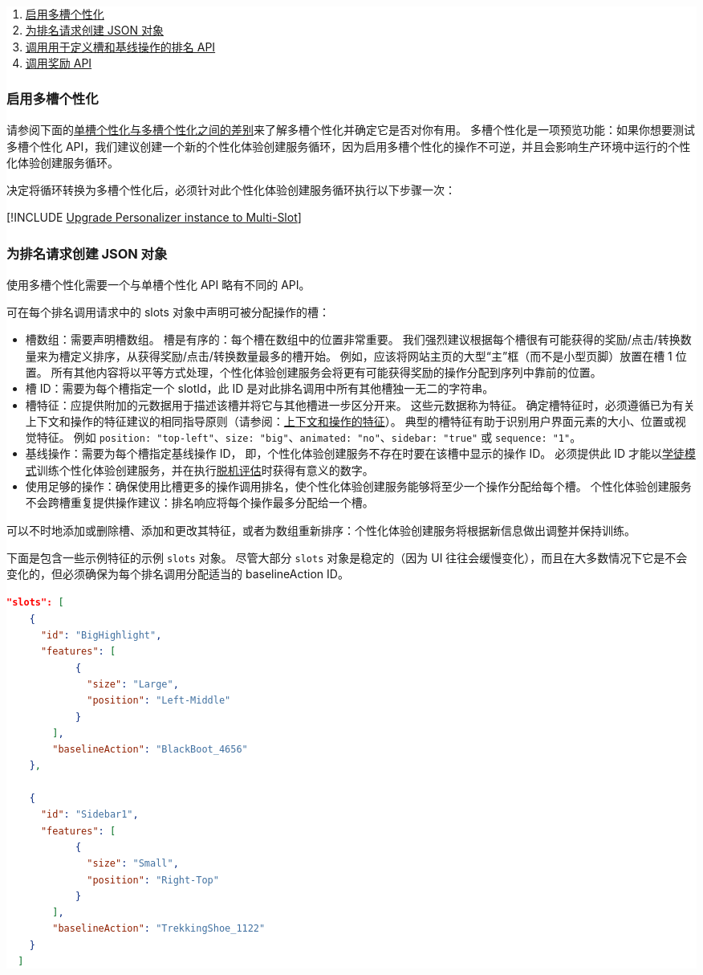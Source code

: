 1. [启用多槽个性化](#enable-multi-slot-personalization)
1. [为排名请求创建 JSON 对象](#create-json-object-for-a-rank-request)
1. [调用用于定义槽和基线操作的排名 API](#use-the-response-of-the-rank-api)
1. [调用奖励 API](#call-the-reward-api)


### <a name="enable-multi-slot-personalization"></a>启用多槽个性化 

请参阅下面的[单槽个性化与多槽个性化之间的差别](#differences-between-single-slot-and-multi-slot-personalization)来了解多槽个性化并确定它是否对你有用。 多槽个性化是一项预览功能：如果你想要测试多槽个性化 API，我们建议创建一个新的个性化体验创建服务循环，因为启用多槽个性化的操作不可逆，并且会影响生产环境中运行的个性化体验创建服务循环。

决定将循环转换为多槽个性化后，必须针对此个性化体验创建服务循环执行以下步骤一次：

[!INCLUDE [Upgrade Personalizer instance to Multi-Slot](./includes/upgrade-personalizer-multi-slot.md)]

### <a name="create-json-object-for-a-rank-request"></a>为排名请求创建 JSON 对象
使用多槽个性化需要一个与单槽个性化 API 略有不同的 API。

可在每个排名调用请求中的 slots 对象中声明可被分配操作的槽：

* 槽数组：需要声明槽数组。 槽是有序的：每个槽在数组中的位置非常重要。 我们强烈建议根据每个槽很有可能获得的奖励/点击/转换数量来为槽定义排序，从获得奖励/点击/转换数量最多的槽开始。 例如，应该将网站主页的大型“主”框（而不是小型页脚）放置在槽 1 位置。  所有其他内容将以平等方式处理，个性化体验创建服务会将更有可能获得奖励的操作分配到序列中靠前的位置。
* 槽 ID：需要为每个槽指定一个 slotId，此 ID 是对此排名调用中所有其他槽独一无二的字符串。
* 槽特征：应提供附加的元数据用于描述该槽并将它与其他槽进一步区分开来。 这些元数据称为特征。 确定槽特征时，必须遵循已为有关上下文和操作的特征建议的相同指导原则（请参阅：[上下文和操作的特征]()）。  典型的槽特征有助于识别用户界面元素的大小、位置或视觉特征。 例如 `position: "top-left"`、`size: "big"`、`animated: "no"`、`sidebar: "true"` 或 `sequence: "1"`。
* 基线操作：需要为每个槽指定基线操作 ID， 即，个性化体验创建服务不存在时要在该槽中显示的操作 ID。 必须提供此 ID 才能以[学徒模式]()训练个性化体验创建服务，并在执行[脱机评估]()时获得有意义的数字。
* 使用足够的操作：确保使用比槽更多的操作调用排名，使个性化体验创建服务能够将至少一个操作分配给每个槽。 个性化体验创建服务不会跨槽重复提供操作建议：排名响应将每个操作最多分配给一个槽。 

可以不时地添加或删除槽、添加和更改其特征，或者为数组重新排序：个性化体验创建服务将根据新信息做出调整并保持训练。

下面是包含一些示例特征的示例 `slots` 对象。 尽管大部分 `slots` 对象是稳定的（因为 UI 往往会缓慢变化），而且在大多数情况下它是不会变化的，但必须确保为每个排名调用分配适当的 baselineAction ID。 


```json
"slots": [ 
    { 
      "id": "BigHighlight", 
      "features": [ 
            { 
              "size": "Large", 
              "position": "Left-Middle" 
            }
        ],
        "baselineAction": "BlackBoot_4656" 
    }, 

    { 
      "id": "Sidebar1", 
      "features": [ 
            { 
              "size": "Small", 
              "position": "Right-Top" 
            } 
        ],
        "baselineAction": "TrekkingShoe_1122"  
    }  
  ]

```
